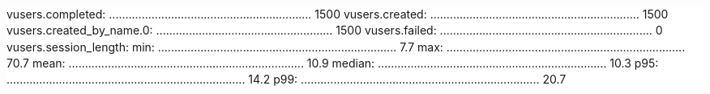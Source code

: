 vusers.completed: .............................................................. 1500
vusers.created: ................................................................ 1500
vusers.created_by_name.0: ...................................................... 1500
vusers.failed: ................................................................. 0
vusers.session_length:
  min: ......................................................................... 7.7
  max: ......................................................................... 70.7
  mean: ........................................................................ 10.9
  median: ...................................................................... 10.3
  p95: ......................................................................... 14.2
  p99: ......................................................................... 20.7